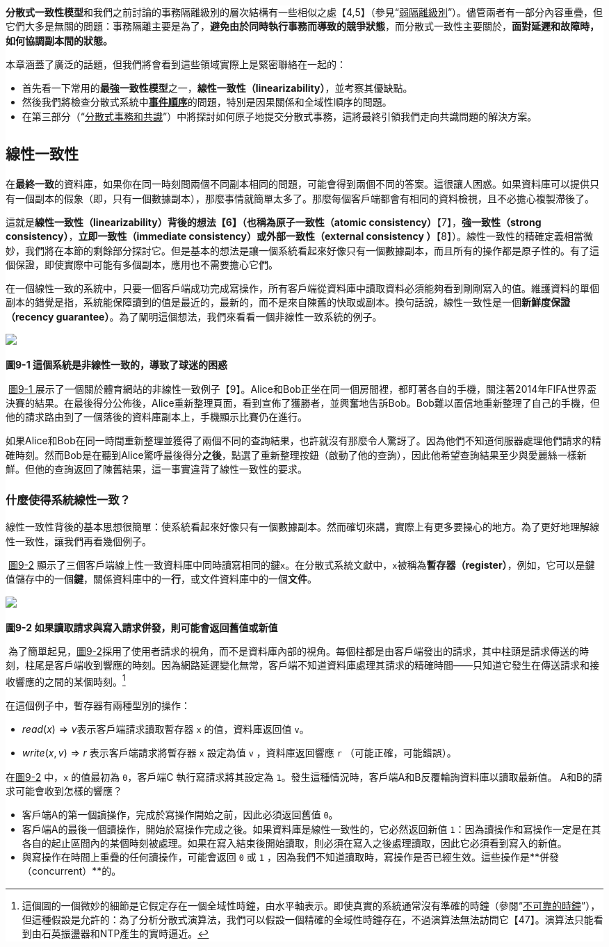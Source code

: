 ​	**分散式一致性模型**和我們之前討論的事務隔離級別的層次結構有一些相似之處【4,5】（參見“[弱隔離級別](ch7.md#弱隔離級別)”）。儘管兩者有一部分內容重疊，但它們大多是無關的問題：事務隔離主要是為了，**避免由於同時執行事務而導致的競爭狀態**，而分散式一致性主要關於，**面對延遲和故障時，如何協調副本間的狀態。**

本章涵蓋了廣泛的話題，但我們將會看到這些領域實際上是緊密聯絡在一起的：

* 首先看一下常用的**最強一致性模型**之一，**線性一致性（linearizability）**，並考察其優缺點。
* 然後我們將檢查分散式系統中[**事件順序**](#順序保證)的問題，特別是因果關係和全域性順序的問題。
* 在第三部分（“[分散式事務和共識](#分散式事務和共識)”）中將探討如何原子地提交分散式事務，這將最終引領我們走向共識問題的解決方案。




## 線性一致性

​	在**最終一致**的資料庫，如果你在同一時刻問兩個不同副本相同的問題，可能會得到兩個不同的答案。這很讓人困惑。如果資料庫可以提供只有一個副本的假象（即，只有一個數據副本），那麼事情就簡單太多了。那麼每個客戶端都會有相同的資料檢視，且不必擔心複製滯後了。

​	這就是**線性一致性（linearizability）**背後的想法【6】（也稱為**原子一致性（atomic consistency）**【7】，**強一致性（strong consistency）**，**立即一致性（immediate consistency）**或**外部一致性（external consistency ）**【8】）。線性一致性的精確定義相當微妙，我們將在本節的剩餘部分探討它。但是基本的想法是讓一個系統看起來好像只有一個數據副本，而且所有的操作都是原子性的。有了這個保證，即使實際中可能有多個副本，應用也不需要擔心它們。

​	在一個線性一致的系統中，只要一個客戶端成功完成寫操作，所有客戶端從資料庫中讀取資料必須能夠看到剛剛寫入的值。維護資料的單個副本的錯覺是指，系統能保障讀到的值是最近的，最新的，而不是來自陳舊的快取或副本。換句話說，線性一致性是一個**新鮮度保證（recency guarantee）**。為了闡明這個想法，我們來看看一個非線性一致系統的例子。

![](../img/fig9-1.png)

**圖9-1 這個系統是非線性一致的，導致了球迷的困惑**

​	[圖9-1 ](../img/fig9-1.png)展示了一個關於體育網站的非線性一致例子【9】。Alice和Bob正坐在同一個房間裡，都盯著各自的手機，關注著2014年FIFA世界盃決賽的結果。在最後得分公佈後，Alice重新整理頁面，看到宣佈了獲勝者，並興奮地告訴Bob。Bob難以置信地重新整理了自己的手機，但他的請求路由到了一個落後的資料庫副本上，手機顯示比賽仍在進行。

​	如果Alice和Bob在同一時間重新整理並獲得了兩個不同的查詢結果，也許就沒有那麼令人驚訝了。因為他們不知道伺服器處理他們請求的精確時刻。然而Bob是在聽到Alice驚呼最後得分**之後**，點選了重新整理按鈕（啟動了他的查詢），因此他希望查詢結果至少與愛麗絲一樣新鮮。但他的查詢返回了陳舊結果，這一事實違背了線性一致性的要求。

### 什麼使得系統線性一致？

​	線性一致性背後的基本思想很簡單：使系統看起來好像只有一個數據副本。然而確切來講，實際上有更多要操心的地方。為了更好地理解線性一致性，讓我們再看幾個例子。

​	[圖9-2](../img/fig9-2.png) 顯示了三個客戶端線上性一致資料庫中同時讀寫相同的鍵`x`。在分散式系統文獻中，`x`被稱為**暫存器（register）**，例如，它可以是鍵值儲存中的一個**鍵**，關係資料庫中的一**行**，或文件資料庫中的一個**文件**。

![](../img/fig9-2.png)

**圖9-2 如果讀取請求與寫入請求併發，則可能會返回舊值或新值**

​	為了簡單起見，[圖9-2](../img/fig9-2.png)採用了使用者請求的視角，而不是資料庫內部的視角。每個柱都是由客戶端發出的請求，其中柱頭是請求傳送的時刻，柱尾是客戶端收到響應的時刻。因為網路延遲變化無常，客戶端不知道資料庫處理其請求的精確時間——只知道它發生在傳送請求和接收響應的之間的某個時刻。[^i]

[^i]: 這個圖的一個微妙的細節是它假定存在一個全域性時鐘，由水平軸表示。即使真實的系統通常沒有準確的時鐘（參閱“[不可靠的時鐘](ch8.md#不可靠的時鐘)”），但這種假設是允許的：為了分析分散式演算法，我們可以假設一個精確的全域性時鐘存在，不過演算法無法訪問它【47】。演算法只能看到由石英振盪器和NTP產生的實時逼近。

在這個例子中，暫存器有兩種型別的操作：

* $ read(x)⇒v$表示客戶端請求讀取暫存器 `x` 的值，資料庫返回值 `v`。


* $write(x,v)⇒r$ 表示客戶端請求將暫存器 `x` 設定為值 `v` ，資料庫返回響應 `r` （可能正確，可能錯誤）。

在[圖9-2](../img/fig9-2.png) 中，`x` 的值最初為 `0`，客戶端C 執行寫請求將其設定為 `1`。發生這種情況時，客戶端A和B反覆輪詢資料庫以讀取最新值。 A和B的請求可能會收到怎樣的響應？

* 客戶端A的第一個讀操作，完成於寫操作開始之前，因此必須返回舊值 `0`。
* 客戶端A的最後一個讀操作，開始於寫操作完成之後。如果資料庫是線性一致性的，它必然返回新值 `1`：因為讀操作和寫操作一定是在其各自的起止區間內的某個時刻被處理。如果在寫入結束後開始讀取，則必須在寫入之後處理讀取，因此它必須看到寫入的新值。
* 與寫操作在時間上重疊的任何讀操作，可能會返回 `0` 或 `1` ，因為我們不知道讀取時，寫操作是否已經生效。這些操作是**併發（concurrent）**的。


[^ii]: 如果讀取（與寫入同時發生時）可能返回舊值或新值，則稱該暫存器為**常規暫存器（regular register）**【7,25】
[^iii]: 嚴格地說，ZooKeeper和etcd提供線性一致性的寫操作，但讀取可能是陳舊的，因為預設情況下，它們可以由任何一個副本服務。你可以選擇請求線性一致性讀取：etcd呼叫這個法定讀取【16】，而在ZooKeeper中，你需要在讀取【15】之前呼叫`sync()`。參閱“[使用全域性順序廣播實現線性儲存](#使用全域性順序廣播實現線性儲存)”。
[^iv]: 對單領域資料庫進行分割槽（分片），以便每個分割槽有一個單獨的領導者，不會影響線性一致性，因為線性一致性只是對單一物件的保證。 交叉分割槽事務是一個不同的問題（參閱“[分散式事務和共識](#分散式事務和共識)”）。
[^v]: 這兩種選擇有時分別稱為CP（在網路分割槽下一致但不可用）和AP（在網路分割槽下可用但不一致）。 但是，這種分類方案存在一些缺陷【9】，所以最好不要這樣用。
[^vi]: 正如“[真實世界的網路故障](ch8.md#真實世界的網路故障)”中所討論的，本書使用**分割槽（partition）**指代將大資料集細分為小資料集的操作（分片；參見[第6章](ch6.md)）。與之對應的是，**網路分割槽（network partition）**是一種特定型別的網路故障，我們通常不會將其與其他型別的故障分開考慮。但是，由於它是CAP的P，所以這種情況下不能將其混為一談。
[^譯註i]: 設R為非空集合A上的關係，如果R是自反的、反對稱的和可傳遞的，則稱R為A上的偏序關係。簡稱偏序，通常記作≦。一個集合A與A上的偏序關係R一起叫作偏序集，記作$(A,R)$或$(A, ≦)$。全序、偏序、關係、集合，這些概念的精確定義可以參考任意一本離散數學教材。
[^vii]: 與因果關係不一致的全序很容易建立，但沒啥用。例如你可以為每個操作生成隨機的UUID，並按照字典序比較UUID，以定義操作的全序。這是一個有效的全序，但是隨機的UUID並不能告訴你哪個操作先發生，或者操作是否為併發的。
  [^viii]: 可以使物理時鐘時間戳與因果關係保持一致：在“[用於全域性快照的同步時鐘](#用於全域性快照的同步時鐘)”中，我們討論了Google的Spanner，它可以估計預期的時鐘偏差，並在提交寫入之前等待不確定性間隔。 這中方法確保了實際上靠後的事務會有更大的時間戳。 但是大多數時鐘不能提供這種所需的不確定性度量。
[^ix]: “原子廣播”是一個傳統的術語，非常混亂，而且與“原子”一詞的其他用法不一致：它與ACID事務中的原子性沒有任何關係，只是與原子操作（在多執行緒程式設計的意義上 ）或原子暫存器（線性一致儲存）有間接的聯絡。全序廣播是另一個同義詞。
[^x]: 從形式上講，線性一致讀寫暫存器是一個“更容易”的問題。 全序廣播等價於共識【67】，而共識問題在非同步的崩潰-停止模型【68】中沒有確定性的解決方案，而線性一致的讀寫暫存器**可以**在這種模型中實現【23,24,25】。 然而，支援諸如**比較並設定（CAS, compare-and-set）**，或**自增並返回（increment-and-get）**的原子操作使它等價於共識問題【28】。 因此，共識問題與線性一致暫存器問題密切相關。
[^xi]: 如果你不等待，而是在訊息入隊之後立即確認寫入，則會得到類似於多核x86處理器記憶體的一致性模型【43】。 該模型既不是線性一致的也不是順序一致的。
[^xii]: 原子提交的形式化與共識稍有不同：原子事務只有在**所有**參與者投票提交的情況下才能提交，如果有任何參與者需要中止，則必須中止。 共識則允許就**任意一個**被參與者提出的候選值達成一致。 然而，原子提交和共識可以相互簡化為對方【70,71】。 **非阻塞**原子提交則要比共識更為困難 —— 參閱“[三階段提交](#三階段提交)”。